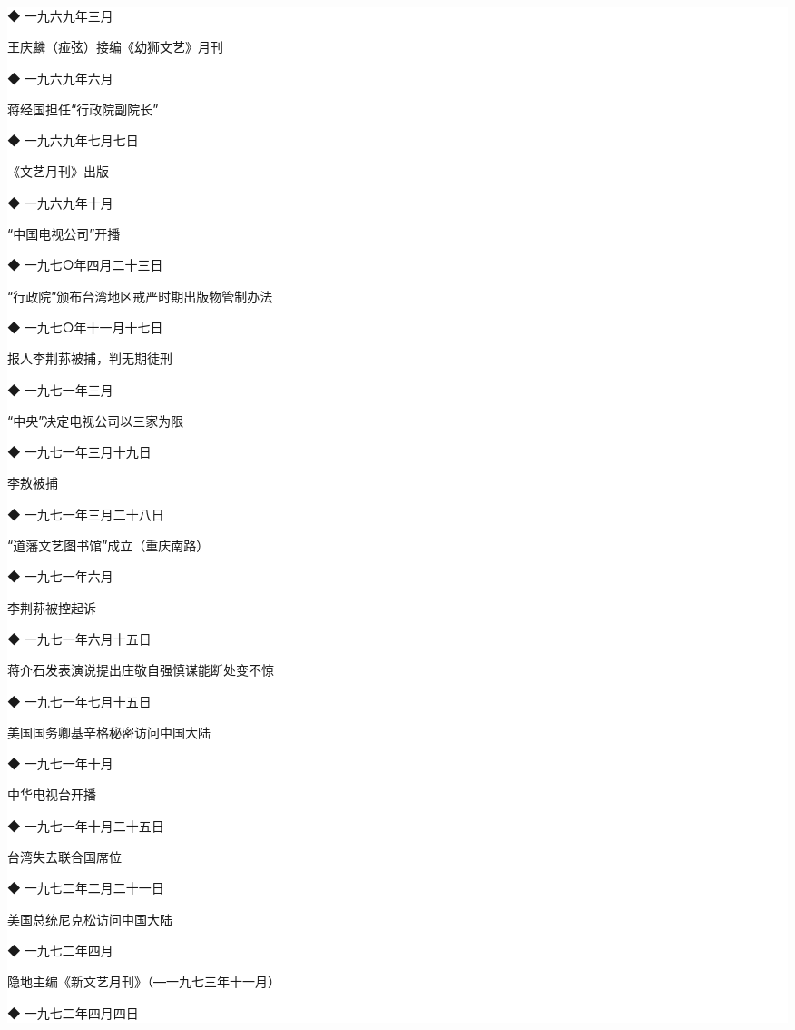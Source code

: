 ◆ 一九六九年三月

王庆麟（痖弦）接编《幼狮文艺》月刊

◆ 一九六九年六月

蒋经国担任“行政院副院长”

◆ 一九六九年七月七日

《文艺月刊》出版

◆ 一九六九年十月

“中国电视公司”开播

◆ 一九七○年四月二十三日

“行政院”颁布台湾地区戒严时期出版物管制办法

◆ 一九七○年十一月十七日

报人李荆荪被捕，判无期徒刑

◆ 一九七一年三月

“中央”决定电视公司以三家为限

◆ 一九七一年三月十九日

李敖被捕

◆ 一九七一年三月二十八日

“道藩文艺图书馆”成立（重庆南路）

◆ 一九七一年六月

李荆荪被控起诉

◆ 一九七一年六月十五日

蒋介石发表演说提出庄敬自强慎谋能断处变不惊

◆ 一九七一年七月十五日

美国国务卿基辛格秘密访问中国大陆

◆ 一九七一年十月

中华电视台开播

◆ 一九七一年十月二十五日

台湾失去联合国席位

◆ 一九七二年二月二十一日

美国总统尼克松访问中国大陆

◆ 一九七二年四月

隐地主编《新文艺月刊》（—一九七三年十一月）

◆ 一九七二年四月四日

